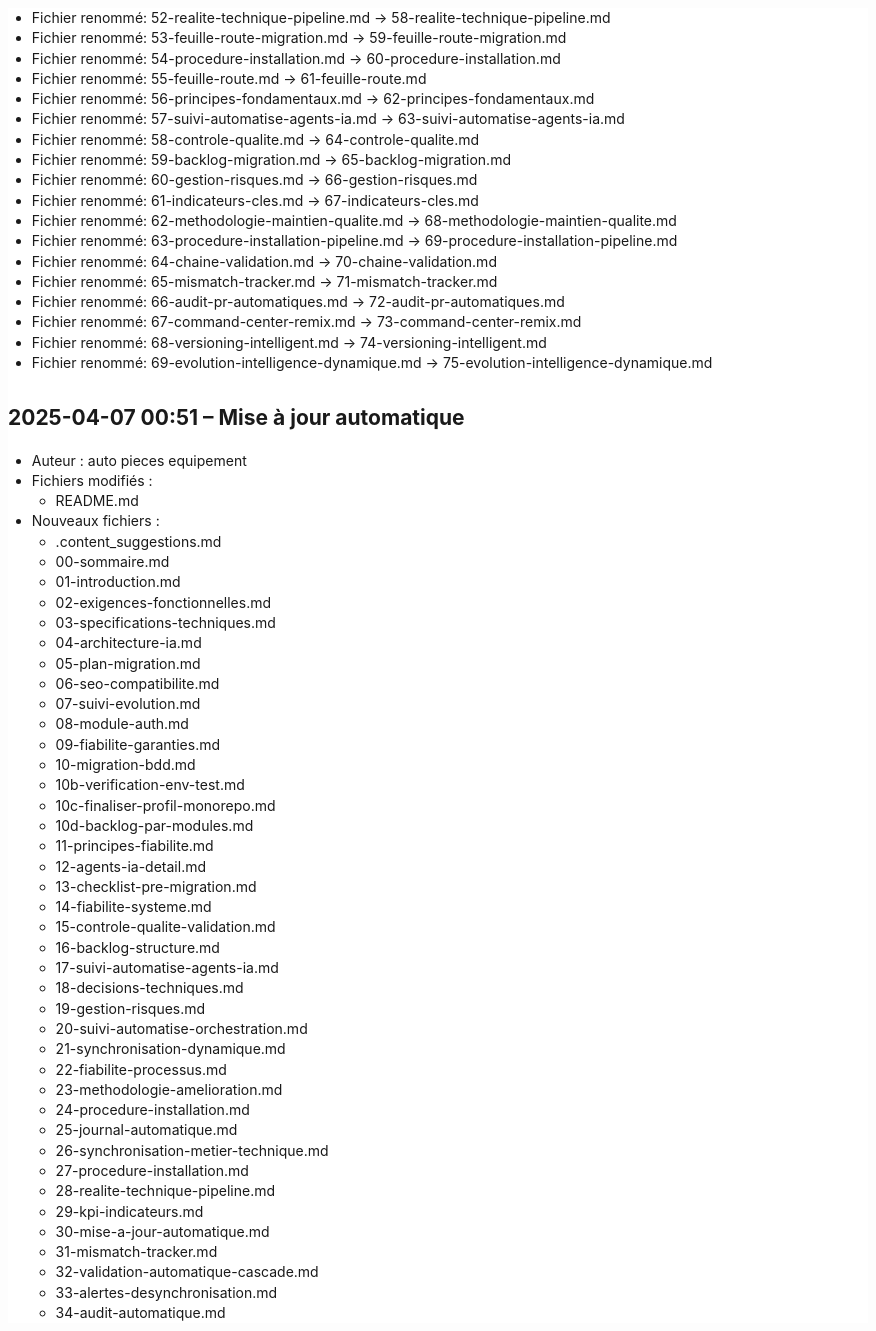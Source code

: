 - Fichier renommé: 52-realite-technique-pipeline.md → 58-realite-technique-pipeline.md
- Fichier renommé: 53-feuille-route-migration.md → 59-feuille-route-migration.md
- Fichier renommé: 54-procedure-installation.md → 60-procedure-installation.md
- Fichier renommé: 55-feuille-route.md → 61-feuille-route.md
- Fichier renommé: 56-principes-fondamentaux.md → 62-principes-fondamentaux.md
- Fichier renommé: 57-suivi-automatise-agents-ia.md → 63-suivi-automatise-agents-ia.md
- Fichier renommé: 58-controle-qualite.md → 64-controle-qualite.md
- Fichier renommé: 59-backlog-migration.md → 65-backlog-migration.md
- Fichier renommé: 60-gestion-risques.md → 66-gestion-risques.md
- Fichier renommé: 61-indicateurs-cles.md → 67-indicateurs-cles.md
- Fichier renommé: 62-methodologie-maintien-qualite.md → 68-methodologie-maintien-qualite.md
- Fichier renommé: 63-procedure-installation-pipeline.md → 69-procedure-installation-pipeline.md
- Fichier renommé: 64-chaine-validation.md → 70-chaine-validation.md
- Fichier renommé: 65-mismatch-tracker.md → 71-mismatch-tracker.md
- Fichier renommé: 66-audit-pr-automatiques.md → 72-audit-pr-automatiques.md
- Fichier renommé: 67-command-center-remix.md → 73-command-center-remix.md
- Fichier renommé: 68-versioning-intelligent.md → 74-versioning-intelligent.md
- Fichier renommé: 69-evolution-intelligence-dynamique.md → 75-evolution-intelligence-dynamique.md

## 2025-04-07 00:51 – Mise à jour automatique
- Auteur : auto pieces equipement
- Fichiers modifiés :
  - README.md
- Nouveaux fichiers :
  - .content_suggestions.md
  - 00-sommaire.md
  - 01-introduction.md
  - 02-exigences-fonctionnelles.md
  - 03-specifications-techniques.md
  - 04-architecture-ia.md
  - 05-plan-migration.md
  - 06-seo-compatibilite.md
  - 07-suivi-evolution.md
  - 08-module-auth.md
  - 09-fiabilite-garanties.md
  - 10-migration-bdd.md
  - 10b-verification-env-test.md
  - 10c-finaliser-profil-monorepo.md
  - 10d-backlog-par-modules.md
  - 11-principes-fiabilite.md
  - 12-agents-ia-detail.md
  - 13-checklist-pre-migration.md
  - 14-fiabilite-systeme.md
  - 15-controle-qualite-validation.md
  - 16-backlog-structure.md
  - 17-suivi-automatise-agents-ia.md
  - 18-decisions-techniques.md
  - 19-gestion-risques.md
  - 20-suivi-automatise-orchestration.md
  - 21-synchronisation-dynamique.md
  - 22-fiabilite-processus.md
  - 23-methodologie-amelioration.md
  - 24-procedure-installation.md
  - 25-journal-automatique.md
  - 26-synchronisation-metier-technique.md
  - 27-procedure-installation.md
  - 28-realite-technique-pipeline.md
  - 29-kpi-indicateurs.md
  - 30-mise-a-jour-automatique.md
  - 31-mismatch-tracker.md
  - 32-validation-automatique-cascade.md
  - 33-alertes-desynchronisation.md
  - 34-audit-automatique.md